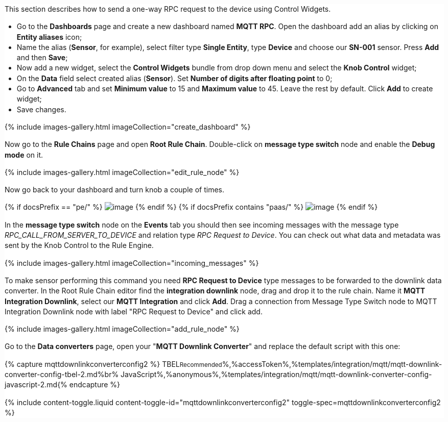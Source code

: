 This section describes how to send a one-way RPC request to the device using Control Widgets.

- Go to the **Dashboards** page and create a new dashboard named **MQTT RPC**. Open the dashboard add an alias by clicking on **Entity aliases** icon;
- Name the alias (**Sensor**, for example), select filter type **Single Entity**, type **Device** and choose our **SN-001** sensor. Press **Add** and then **Save**;
- Now add a new widget, select the **Control Widgets** bundle from drop down menu and select the **Knob Control** widget;
- On the **Data** field select created alias (**Sensor**). Set **Number of digits after floating point** to 0;
- Go to **Advanced** tab and set **Minimum value** to 15 and **Maximum value** to 45. Leave the rest by default. Click **Add** to create widget;
- Save changes.

{% include images-gallery.html imageCollection="create_dashboard" %}

Now go to the **Rule Chains** page and open **Root Rule Chain**. Double-click on **message type switch** node and enable the **Debug mode** on it. 

{% include images-gallery.html imageCollection="edit_rule_node" %}

Now go back to your dashboard and turn knob a couple of times. 

{% if docsPrefix == "pe/" %}
![image](/images/user-guide/integrations/mqtt/mqtt-integration-turn-knob-1-pe.png)
{% endif %}
{% if docsPrefix contains "paas/" %}
![image](/images/user-guide/integrations/mqtt/mqtt-integration-turn-knob-1.png)
{% endif %}

In the **message type switch** node on the **Events** tab you should then see incoming messages with the message type *RPC_CALL_FROM_SERVER_TO_DEVICE* and relation type *RPC Request to Device*. You can check out what data and metadata was sent by the Knob Control to the Rule Engine.

{% include images-gallery.html imageCollection="incoming_messages" %}

To make sensor performing this command you need **RPC Request to Device** type messages to be forwarded to the downlink data converter.
In the Root Rule Chain editor find the **integration downlink** node, drag and drop it to the rule chain. Name it **MQTT Integration Downlink**, select our **MQTT Integration** and click **Add**.
Drag a connection from Message Type Switch node to MQTT Integration Downlink node with label "RPC Request to Device" and click add.

{% include images-gallery.html imageCollection="add_rule_node" %}

Go to the **Data converters** page, open your "**MQTT Downlink Converter**" and replace the default script with this one:

{% capture mqttdownlinkconverterconfig2 %}
TBEL<small>Recommended</small>%,%accessToken%,%templates/integration/mqtt/mqtt-downlink-converter-config-tbel-2.md%br%
JavaScript<small></small>%,%anonymous%,%templates/integration/mqtt/mqtt-downlink-converter-config-javascript-2.md{% endcapture %}

{% include content-toggle.liquid content-toggle-id="mqttdownlinkconverterconfig2" toggle-spec=mqttdownlinkconverterconfig2 %}
